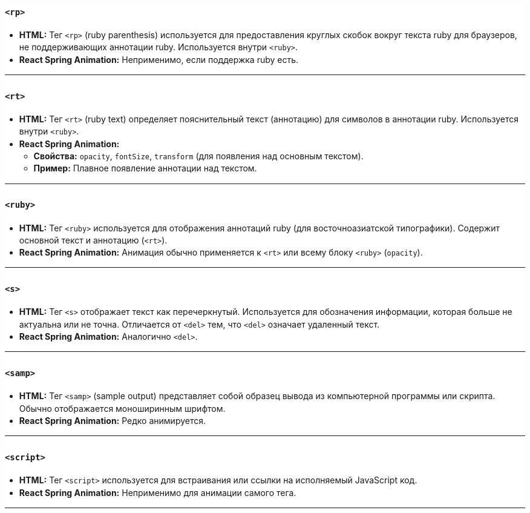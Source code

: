 
### `<rp>`

* **HTML:** Тег `<rp>` (ruby parenthesis) используется для предоставления круглых скобок вокруг текста ruby для
  браузеров, не поддерживающих аннотации ruby. Используется внутри `<ruby>`.
* **React Spring Animation:** Неприменимо, если поддержка ruby есть.

---

### `<rt>`

* **HTML:** Тег `<rt>` (ruby text) определяет пояснительный текст (аннотацию) для символов в аннотации ruby.
  Используется внутри `<ruby>`.
* **React Spring Animation:**
    * **Свойства:** `opacity`, `fontSize`, `transform` (для появления над основным текстом).
    * **Пример:** Плавное появление аннотации над текстом.

---

### `<ruby>`

* **HTML:** Тег `<ruby>` используется для отображения аннотаций ruby (для восточноазиатской типографики). Содержит
  основной текст и аннотацию (`<rt>`).
* **React Spring Animation:** Анимация обычно применяется к `<rt>` или всему блоку `<ruby>` (`opacity`).

---

### `<s>`

* **HTML:** Тег `<s>` отображает текст как перечеркнутый. Используется для обозначения информации, которая больше не
  актуальна или не точна. Отличается от `<del>` тем, что `<del>` означает удаленный текст.
* **React Spring Animation:** Аналогично `<del>`.

---

### `<samp>`

* **HTML:** Тег `<samp>` (sample output) представляет собой образец вывода из компьютерной программы или скрипта. Обычно
  отображается моноширинным шрифтом.
* **React Spring Animation:** Редко анимируется.

---

### `<script>`

* **HTML:** Тег `<script>` используется для встраивания или ссылки на исполняемый JavaScript код.
* **React Spring Animation:** Неприменимо для анимации самого тега.

---